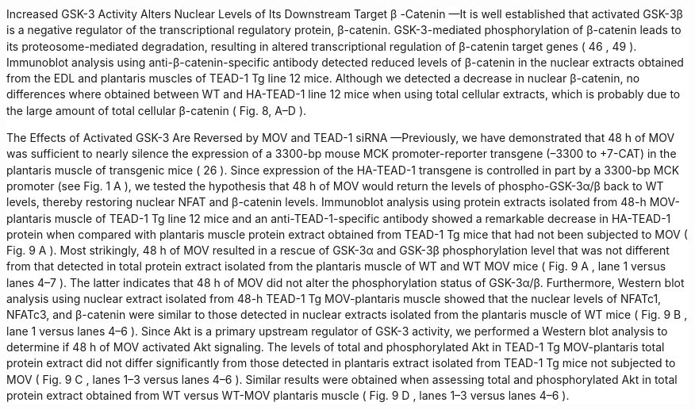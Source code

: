 Increased GSK-3 Activity Alters Nuclear Levels of Its Downstream
 Target β -Catenin —It is well established that
 activated GSK-3β is a negative regulator of the transcriptional
 regulatory protein, β-catenin. GSK-3-mediated phosphorylation of
 β-catenin leads to its proteosome-mediated degradation, resulting in
 altered transcriptional regulation of β-catenin target genes
 ( 46 , 49 ). Immunoblot analysis using
 anti-β-catenin-specific antibody detected reduced levels of
 β-catenin in the nuclear extracts obtained from the EDL and plantaris
 muscles of TEAD-1 Tg line 12 mice. Although we detected a decrease in nuclear
 β-catenin, no differences where obtained between WT and HA-TEAD-1 line 12
 mice when using total cellular extracts, which is probably due to the large
 amount of total cellular β-catenin
 ( Fig. 8, A–D ).

The Effects of Activated GSK-3 Are Reversed by MOV and TEAD-1
 siRNA —Previously, we have demonstrated that 48 h of MOV was
 sufficient to nearly silence the expression of a 3300-bp mouse MCK
 promoter-reporter transgene (–3300 to +7-CAT) in the plantaris muscle of
 transgenic mice ( 26 ). Since
 expression of the HA-TEAD-1 transgene is controlled in part by a 3300-bp MCK
 promoter (see Fig.
 1 A ), we tested the hypothesis that 48 h of MOV would
 return the levels of phospho-GSK-3α/β back to WT levels, thereby
 restoring nuclear NFAT and β-catenin levels. Immunoblot analysis using
 protein extracts isolated from 48-h MOV-plantaris muscle of TEAD-1 Tg line 12
 mice and an anti-TEAD-1-specific antibody showed a remarkable decrease in
 HA-TEAD-1 protein when compared with plantaris muscle protein extract obtained
 from TEAD-1 Tg mice that had not been subjected to MOV
 ( Fig. 9 A ). Most
 strikingly, 48 h of MOV resulted in a rescue of GSK-3α and GSK-3β
 phosphorylation level that was not different from that detected in total
 protein extract isolated from the plantaris muscle of WT and WT MOV mice
 ( Fig. 9 A , lane 1
 versus lanes 4–7 ). The latter indicates that 48 h of MOV did not
 alter the phosphorylation status of GSK-3α/β. Furthermore, Western
 blot analysis using nuclear extract isolated from 48-h TEAD-1 Tg MOV-plantaris
 muscle showed that the nuclear levels of NFATc1, NFATc3, and β-catenin
 were similar to those detected in nuclear extracts isolated from the plantaris
 muscle of WT mice ( Fig.
 9 B , lane 1 versus lanes 4–6 ). Since Akt is
 a primary upstream regulator of GSK-3 activity, we performed a Western blot
 analysis to determine if 48 h of MOV activated Akt signaling. The levels of
 total and phosphorylated Akt in TEAD-1 Tg MOV-plantaris total protein extract
 did not differ significantly from those detected in plantaris extract isolated
 from TEAD-1 Tg mice not subjected to MOV
 ( Fig. 9 C , lanes
 1–3 versus lanes 4–6 ). Similar results were obtained when
 assessing total and phosphorylated Akt in total protein extract obtained from
 WT versus WT-MOV plantaris muscle
 ( Fig. 9 D , lanes
 1–3 versus lanes 4–6 ).
